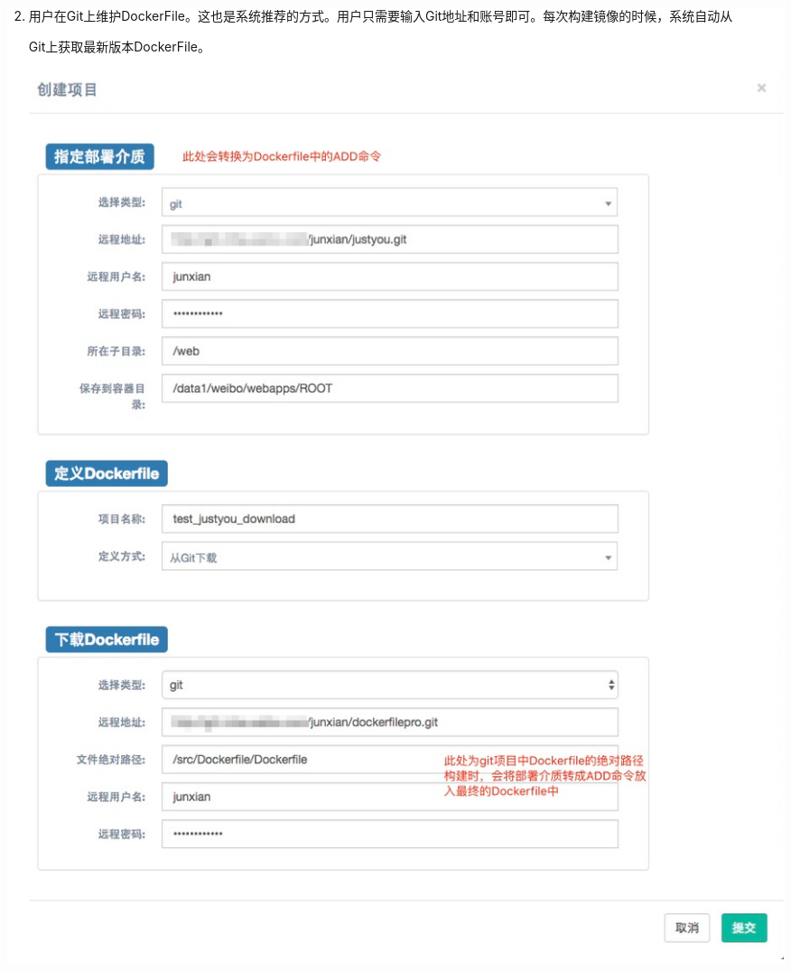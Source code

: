 2.  用户在Git上维护DockerFile。这也是系统推荐的方式。用户只需要输入Git地址和账号即可。每次构建镜像的时候，系统自动从

    Git上获取最新版本DockerFile。

    ![](media/7BFD3E61-9E24-4797-84AF-5967A429D88FN.png)

